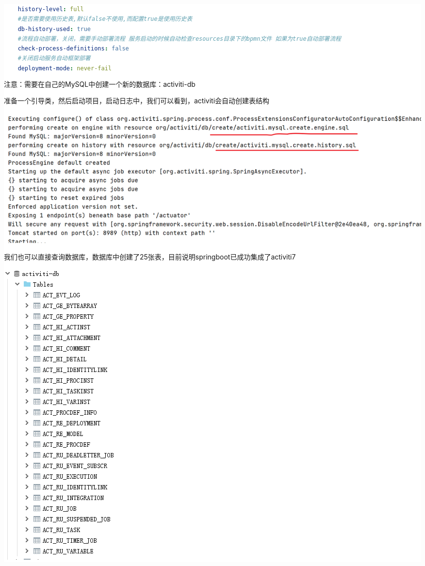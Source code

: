 ```yaml
    history-level: full
    #是否需要使用历史表,默认false不使用,而配置true是使用历史表
    db-history-used: true
    #流程自动部署，关闭，需要手动部署流程 服务启动的时候自动检查resources目录下的bpmn文件 如果为true自动部署流程
    check-process-definitions: false
    #关闭启动服务自动框架部署
    deployment-mode: never-fail
```

注意：需要在自己的MySQL中创建一个新的数据库：activiti-db

准备一个引导类，然后启动项目，启动日志中，我们可以看到，activiti会自动创建表结构

![](./assets/image-20240407192427927-229.png)

我们也可以直接查询数据库，数据库中创建了25张表，目前说明springboot已成功集成了activiti7

![](./assets/image-20240407192427927-230.png)
